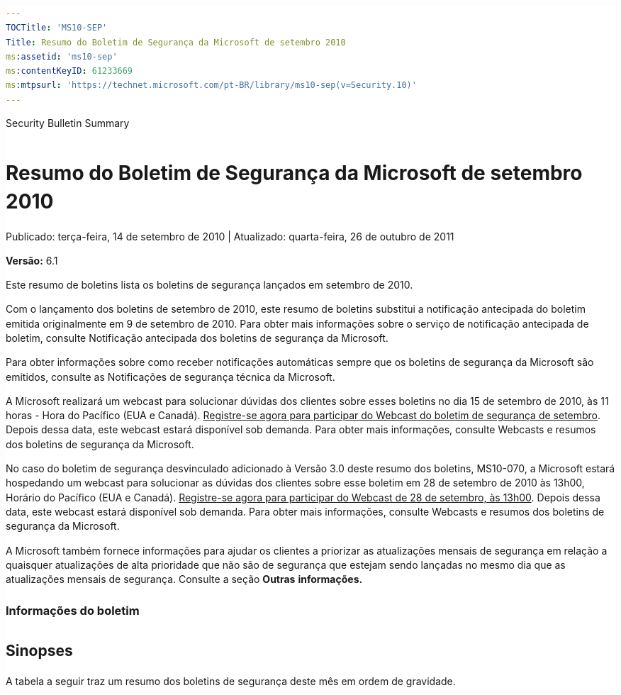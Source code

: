 ```yaml
---
TOCTitle: 'MS10-SEP'
Title: Resumo do Boletim de Segurança da Microsoft de setembro 2010
ms:assetid: 'ms10-sep'
ms:contentKeyID: 61233669
ms:mtpsurl: 'https://technet.microsoft.com/pt-BR/library/ms10-sep(v=Security.10)'
---
```


Security Bulletin Summary

Resumo do Boletim de Segurança da Microsoft de setembro 2010
============================================================

Publicado: terça-feira, 14 de setembro de 2010 | Atualizado: quarta-feira, 26 de outubro de 2011

**Versão:** 6.1

Este resumo de boletins lista os boletins de segurança lançados em setembro de 2010.

Com o lançamento dos boletins de setembro de 2010, este resumo de boletins substitui a notificação antecipada do boletim emitida originalmente em 9 de setembro de 2010. Para obter mais informações sobre o serviço de notificação antecipada de boletim, consulte Notificação antecipada dos boletins de segurança da Microsoft.

Para obter informações sobre como receber notificações automáticas sempre que os boletins de segurança da Microsoft são emitidos, consulte as Notificações de segurança técnica da Microsoft.

A Microsoft realizará um webcast para solucionar dúvidas dos clientes sobre esses boletins no dia 15 de setembro de 2010, às 11 horas - Hora do Pacífico (EUA e Canadá). [Registre-se agora para participar do Webcast do boletim de segurança de setembro](https://msevents.microsoft.com/cui/webcasteventdetails.aspx?eventid=1032454433&eventcategory=4&culture=en-us&countrycode=us). Depois dessa data, este webcast estará disponível sob demanda. Para obter mais informações, consulte Webcasts e resumos dos boletins de segurança da Microsoft.

No caso do boletim de segurança desvinculado adicionado à Versão 3.0 deste resumo dos boletins, MS10-070, a Microsoft estará hospedando um webcast para solucionar as dúvidas dos clientes sobre esse boletim em 28 de setembro de 2010 às 13h00, Horário do Pacífico (EUA e Canadá). [Registre-se agora para participar do Webcast de 28 de setembro, às 13h00](https://msevents.microsoft.com/cui/eventdetail.aspx?eventid=1032464130&culture=en-us). Depois dessa data, este webcast estará disponível sob demanda. Para obter mais informações, consulte Webcasts e resumos dos boletins de segurança da Microsoft.

A Microsoft também fornece informações para ajudar os clientes a priorizar as atualizações mensais de segurança em relação a quaisquer atualizações de alta prioridade que não são de segurança que estejam sendo lançadas no mesmo dia que as atualizações mensais de segurança. Consulte a seção **Outras** **informações.**

### Informações do boletim

Sinopses
--------

<span></span>
A tabela a seguir traz um resumo dos boletins de segurança deste mês em ordem de gravidade.
